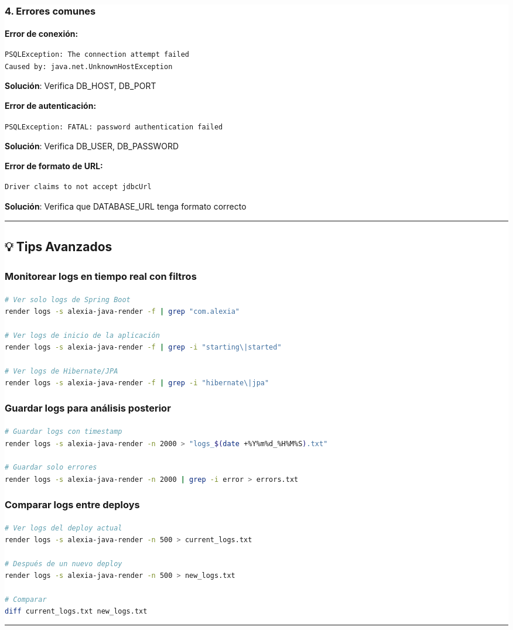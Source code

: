 ### 4. Errores comunes

**Error de conexión:**
```
PSQLException: The connection attempt failed
Caused by: java.net.UnknownHostException
```
**Solución**: Verifica DB_HOST, DB_PORT

**Error de autenticación:**
```
PSQLException: FATAL: password authentication failed
```
**Solución**: Verifica DB_USER, DB_PASSWORD

**Error de formato de URL:**
```
Driver claims to not accept jdbcUrl
```
**Solución**: Verifica que DATABASE_URL tenga formato correcto

---

## 💡 Tips Avanzados

### Monitorear logs en tiempo real con filtros

```bash
# Ver solo logs de Spring Boot
render logs -s alexia-java-render -f | grep "com.alexia"

# Ver logs de inicio de la aplicación
render logs -s alexia-java-render -f | grep -i "starting\|started"

# Ver logs de Hibernate/JPA
render logs -s alexia-java-render -f | grep -i "hibernate\|jpa"
```

### Guardar logs para análisis posterior

```bash
# Guardar logs con timestamp
render logs -s alexia-java-render -n 2000 > "logs_$(date +%Y%m%d_%H%M%S).txt"

# Guardar solo errores
render logs -s alexia-java-render -n 2000 | grep -i error > errors.txt
```

### Comparar logs entre deploys

```bash
# Ver logs del deploy actual
render logs -s alexia-java-render -n 500 > current_logs.txt

# Después de un nuevo deploy
render logs -s alexia-java-render -n 500 > new_logs.txt

# Comparar
diff current_logs.txt new_logs.txt
```

---